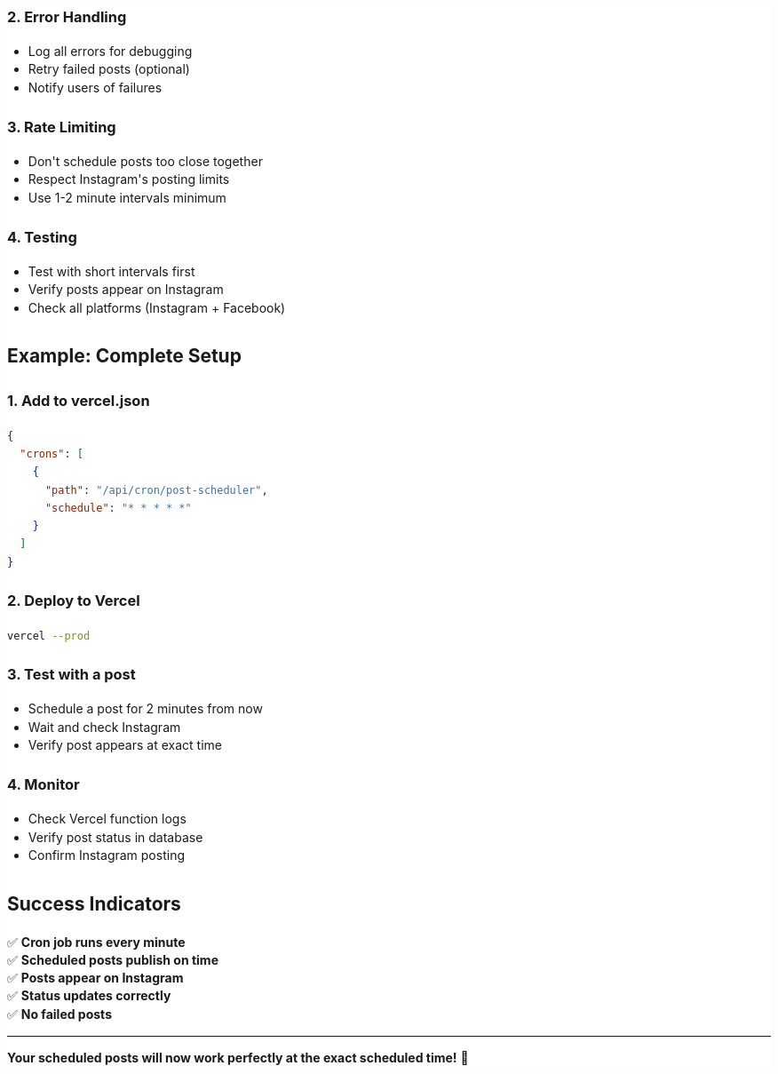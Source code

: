 ### 2. Error Handling
- Log all errors for debugging
- Retry failed posts (optional)
- Notify users of failures

### 3. Rate Limiting
- Don't schedule posts too close together
- Respect Instagram's posting limits
- Use 1-2 minute intervals minimum

### 4. Testing
- Test with short intervals first
- Verify posts appear on Instagram
- Check all platforms (Instagram + Facebook)

## Example: Complete Setup

### 1. Add to vercel.json
```json
{
  "crons": [
    {
      "path": "/api/cron/post-scheduler",
      "schedule": "* * * * *"
    }
  ]
}
```

### 2. Deploy to Vercel
```bash
vercel --prod
```

### 3. Test with a post
- Schedule a post for 2 minutes from now
- Wait and check Instagram
- Verify post appears at exact time

### 4. Monitor
- Check Vercel function logs
- Verify post status in database
- Confirm Instagram posting

## Success Indicators

✅ **Cron job runs every minute**  
✅ **Scheduled posts publish on time**  
✅ **Posts appear on Instagram**  
✅ **Status updates correctly**  
✅ **No failed posts**  

---

**Your scheduled posts will now work perfectly at the exact scheduled time!** 🎉 